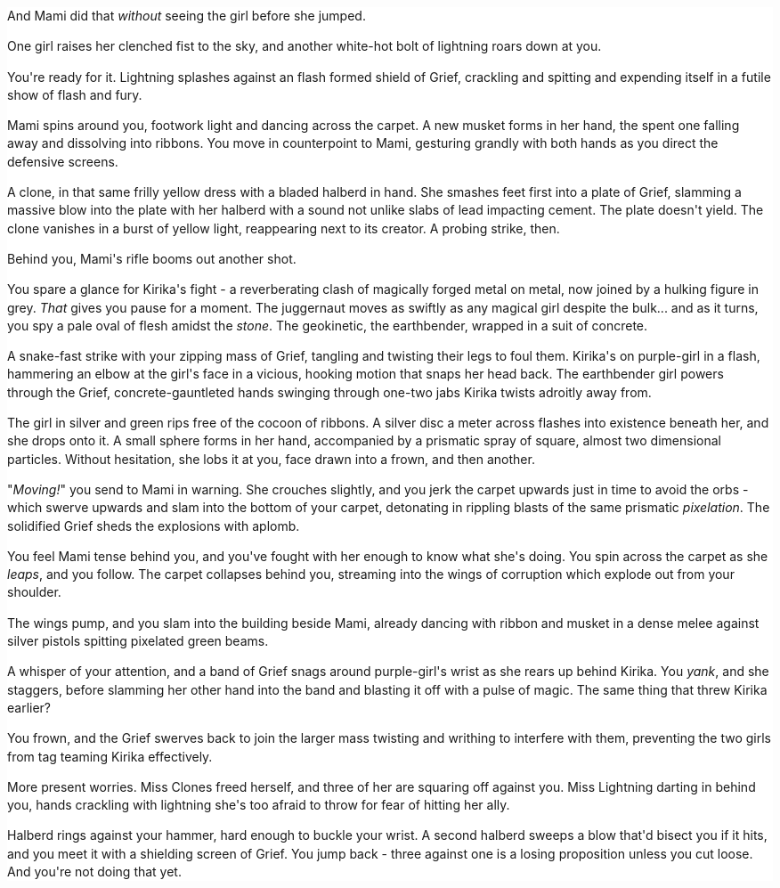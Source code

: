 And Mami did that *without* seeing the girl before she jumped.

One girl raises her clenched fist to the sky, and another white-hot bolt of lightning roars down at you.

You're ready for it. Lightning splashes against an flash formed shield of Grief, crackling and spitting and expending itself in a futile show of flash and fury.

Mami spins around you, footwork light and dancing across the carpet. A new musket forms in her hand, the spent one falling away and dissolving into ribbons. You move in counterpoint to Mami, gesturing grandly with both hands as you direct the defensive screens.

A clone, in that same frilly yellow dress with a bladed halberd in hand. She smashes feet first into a plate of Grief, slamming a massive blow into the plate with her halberd with a sound not unlike slabs of lead impacting cement. The plate doesn't yield. The clone vanishes in a burst of yellow light, reappearing next to its creator. A probing strike, then.

Behind you, Mami's rifle booms out another shot.

You spare a glance for Kirika's fight - a reverberating clash of magically forged metal on metal, now joined by a hulking figure in grey. *That* gives you pause for a moment. The juggernaut moves as swiftly as any magical girl despite the bulk... and as it turns, you spy a pale oval of flesh amidst the *stone*. The geokinetic, the earthbender, wrapped in a suit of concrete.

A snake-fast strike with your zipping mass of Grief, tangling and twisting their legs to foul them. Kirika's on purple-girl in a flash, hammering an elbow at the girl's face in a vicious, hooking motion that snaps her head back. The earthbender girl powers through the Grief, concrete-gauntleted hands swinging through one-two jabs Kirika twists adroitly away from.

The girl in silver and green rips free of the cocoon of ribbons. A silver disc a meter across flashes into existence beneath her, and she drops onto it. A small sphere forms in her hand, accompanied by a prismatic spray of square, almost two dimensional particles. Without hesitation, she lobs it at you, face drawn into a frown, and then another.

"*Moving!*" you send to Mami in warning. She crouches slightly, and you jerk the carpet upwards just in time to avoid the orbs - which swerve upwards and slam into the bottom of your carpet, detonating in rippling blasts of the same prismatic *pixelation*. The solidified Grief sheds the explosions with aplomb.

You feel Mami tense behind you, and you've fought with her enough to know what she's doing. You spin across the carpet as she *leaps*, and you follow. The carpet collapses behind you, streaming into the wings of corruption which explode out from your shoulder.

The wings pump, and you slam into the building beside Mami, already dancing with ribbon and musket in a dense melee against silver pistols spitting pixelated green beams.

A whisper of your attention, and a band of Grief snags around purple-girl's wrist as she rears up behind Kirika. You *yank*, and she staggers, before slamming her other hand into the band and blasting it off with a pulse of magic. The same thing that threw Kirika earlier?

You frown, and the Grief swerves back to join the larger mass twisting and writhing to interfere with them, preventing the two girls from tag teaming Kirika effectively.

More present worries. Miss Clones freed herself, and three of her are squaring off against you. Miss Lightning darting in behind you, hands crackling with lightning she's too afraid to throw for fear of hitting her ally.

Halberd rings against your hammer, hard enough to buckle your wrist. A second halberd sweeps a blow that'd bisect you if it hits, and you meet it with a shielding screen of Grief. You jump back - three against one is a losing proposition unless you cut loose. And you're not doing that yet.
